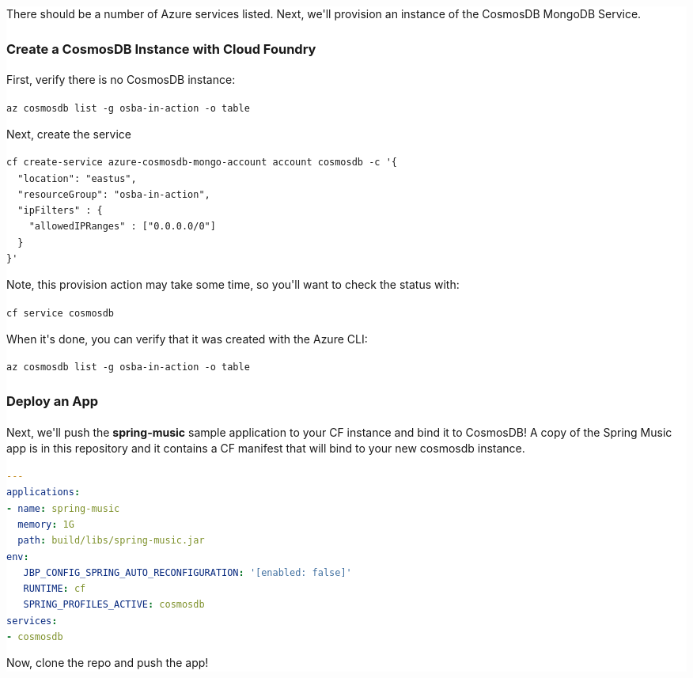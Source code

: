 There should be a number of Azure services listed. Next, we'll provision an instance of the CosmosDB MongoDB Service.

### Create a CosmosDB Instance with Cloud Foundry

First, verify there is no CosmosDB instance:


```
az cosmosdb list -g osba-in-action -o table
```

Next, create the service

```
cf create-service azure-cosmosdb-mongo-account account cosmosdb -c '{
  "location": "eastus",
  "resourceGroup": "osba-in-action",
  "ipFilters" : {
    "allowedIPRanges" : ["0.0.0.0/0"]
  }
}'
```

Note, this provision action may take some time, so you'll want to check the status with:

```
cf service cosmosdb
```

When it's done, you can verify that it was created with the Azure CLI:

```
az cosmosdb list -g osba-in-action -o table
```

### Deploy an App

Next, we'll push the **spring-music** sample application to your CF instance and bind it to CosmosDB! A copy of the Spring Music app is in this repository and it contains a CF manifest that will bind to your new cosmosdb instance.

```yaml
---
applications:
- name: spring-music
  memory: 1G
  path: build/libs/spring-music.jar
env:
   JBP_CONFIG_SPRING_AUTO_RECONFIGURATION: '[enabled: false]'
   RUNTIME: cf
   SPRING_PROFILES_ACTIVE: cosmosdb
services:
- cosmosdb
```

Now, clone the repo and push the app!
